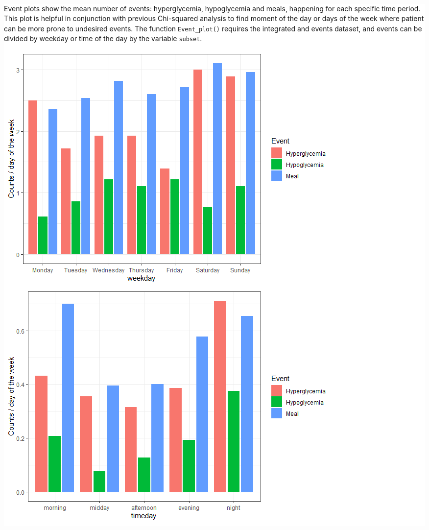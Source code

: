 Event plots show the mean number of events: hyperglycemia, hypoglycemia and meals, happening for each specific time period. This plot is helpful in conjunction with previous Chi-squared analysis to find moment of the day or days of the week where patient can be more prone to undesired events.
The function `Event_plot()` requires the integrated and events dataset, and events can be divided by weekday or time of the day by the variable `subset`.

![](/figs/Event_plots-1.png)![](/figs/Event_plots-2.png)






